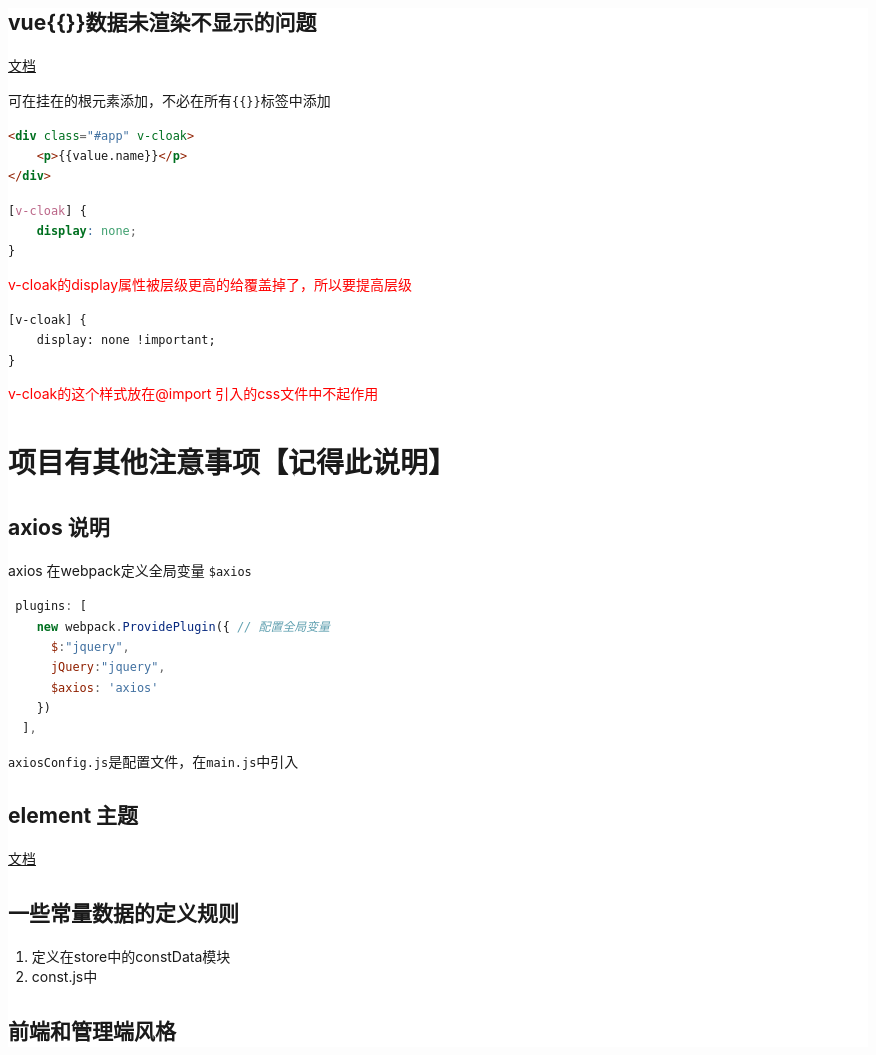 ## vue{{}}数据未渲染不显示的问题

[文档](https://vuejs.org/v2/api/#v-cloak)

可在挂在的根元素添加，不必在所有`{{}}`标签中添加
```html
<div class="#app" v-cloak>
    <p>{{value.name}}</p>
</div>
```
```css
[v-cloak] {
    display: none;
}
```
<font color="red">v-cloak的display属性被层级更高的给覆盖掉了，所以要提高层级</font>
```
[v-cloak] {
    display: none !important;
}
```
<font color="red">v-cloak的这个样式放在@import 引入的css文件中不起作用</font>


# 项目有其他注意事项【记得此说明】

## axios 说明
axios 在webpack定义全局变量 `$axios`
```js
 plugins: [
    new webpack.ProvidePlugin({ // 配置全局变量
      $:"jquery",
      jQuery:"jquery",
      $axios: 'axios'
    })
  ],
```
`axiosConfig.js`是配置文件，在`main.js`中引入

## element 主题

[文档](http://element.eleme.io/#/zh-CN/component/custom-theme)


## 一些常量数据的定义规则

1. 定义在store中的constData模块
2. const.js中

## 前端和管理端风格
